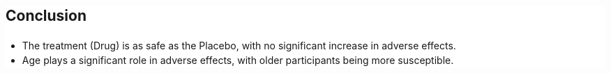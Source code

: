 ## **Conclusion**
- The treatment (Drug) is as safe as the Placebo, with no significant increase in adverse effects.
- Age plays a significant role in adverse effects, with older participants being more susceptible.



